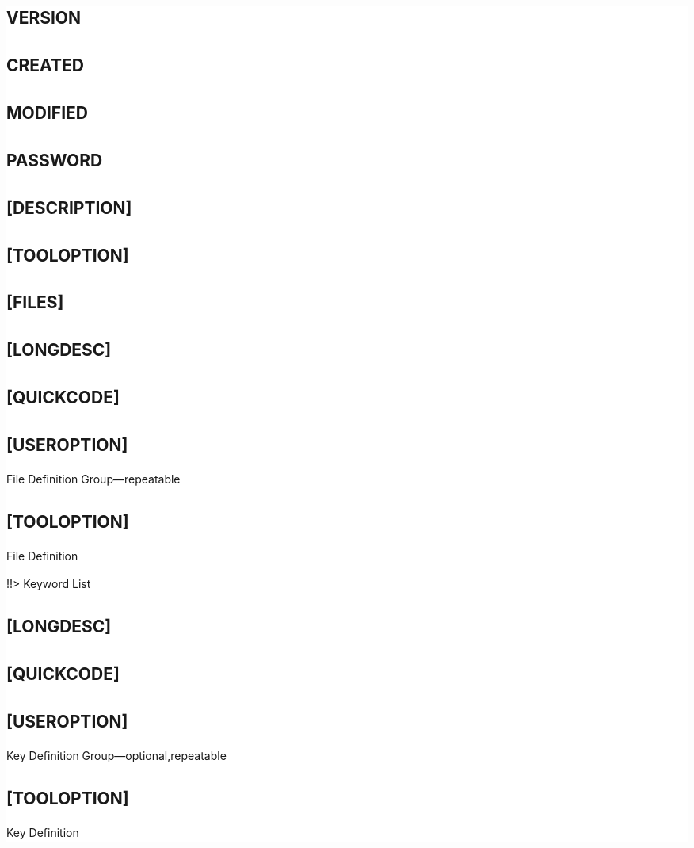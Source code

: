 ## VERSION
 
## CREATED
 
## MODIFIED
 
## PASSWORD
 
## [DESCRIPTION]
 
## [TOOLOPTION]
## [FILES]
 
## [LONGDESC]
 
## [QUICKCODE]
 
## [USEROPTION]
 
 
File Definition Group—repeatable 
 
## [TOOLOPTION]
 
File Definition 
 
!!> Keyword List 
 
 
 
## [LONGDESC]
 
## [QUICKCODE]
 
## [USEROPTION]
 
 
Key Definition Group—optional,repeatable 
 
## [TOOLOPTION]
 
 
 
 
 
Key Definition 
 